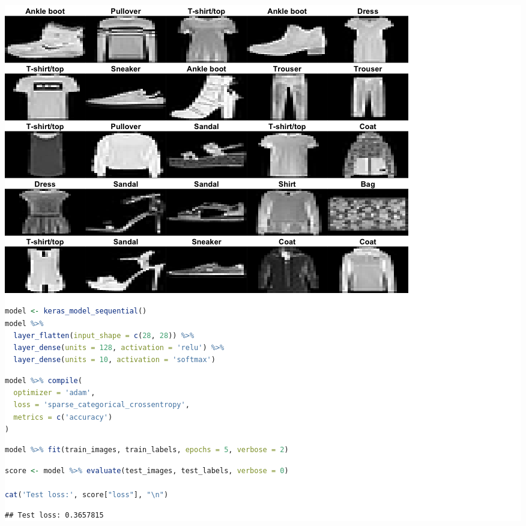 ![](HW6---Introduction-to-Neural-networks_files/figure-gfm/unnamed-chunk-9-1.png)

``` r
model <- keras_model_sequential()
model %>%
  layer_flatten(input_shape = c(28, 28)) %>%
  layer_dense(units = 128, activation = 'relu') %>%
  layer_dense(units = 10, activation = 'softmax')
```

``` r
model %>% compile(
  optimizer = 'adam',
  loss = 'sparse_categorical_crossentropy',
  metrics = c('accuracy')
)
```

``` r
model %>% fit(train_images, train_labels, epochs = 5, verbose = 2)
```

``` r
score <- model %>% evaluate(test_images, test_labels, verbose = 0)

cat('Test loss:', score["loss"], "\n")
```

    ## Test loss: 0.3657815
